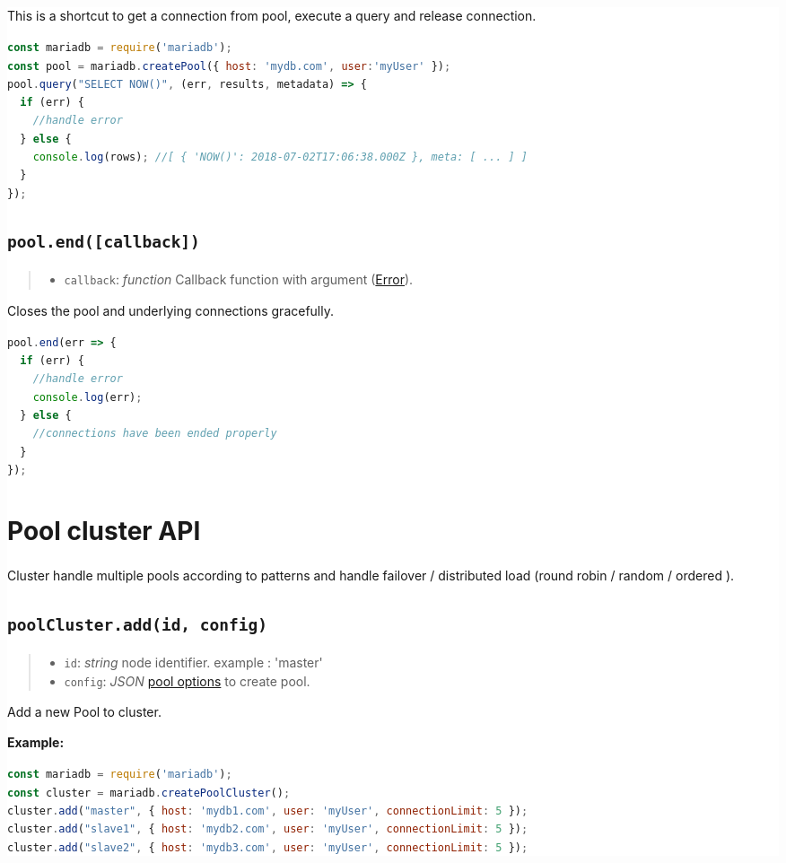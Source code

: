This is a shortcut to get a connection from pool, execute a query and release connection.

```javascript
const mariadb = require('mariadb');
const pool = mariadb.createPool({ host: 'mydb.com', user:'myUser' });
pool.query("SELECT NOW()", (err, results, metadata) => {
  if (err) {
    //handle error
  } else {
    console.log(rows); //[ { 'NOW()': 2018-07-02T17:06:38.000Z }, meta: [ ... ] ]
  }
});
```

## `pool.end([callback])`

> * `callback`: *function* Callback function with argument ([Error](#error)).

Closes the pool and underlying connections gracefully.

```javascript
pool.end(err => {
  if (err) {
    //handle error
    console.log(err);
  } else {
    //connections have been ended properly    
  }
});
```

# Pool cluster API

Cluster handle multiple pools according to patterns and handle failover / distributed load (round robin / random / ordered ).

## `poolCluster.add(id, config)`

> * `id`: *string* node identifier. example : 'master'
> * `config`: *JSON* [pool options](#pool-options) to create pool. 
>

Add a new Pool to cluster.

**Example:**

```javascript
const mariadb = require('mariadb');
const cluster = mariadb.createPoolCluster();
cluster.add("master", { host: 'mydb1.com', user: 'myUser', connectionLimit: 5 });
cluster.add("slave1", { host: 'mydb2.com', user: 'myUser', connectionLimit: 5 });
cluster.add("slave2", { host: 'mydb3.com', user: 'myUser', connectionLimit: 5 });
```
